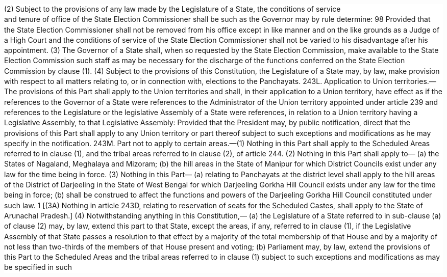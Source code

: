 (2) Subject to the provisions of any law made by the Legislature of a State, the conditions of service   
and tenure of office of the State Election Commissioner shall be such as the Governor may by rule 
determine: 
98 
Provided that the State Election Commissioner shall not be removed from his office except in like 
manner and on the like grounds as a Judge of a High Court and the conditions of service of the State Election 
Commissioner shall not be varied to his disadvantage after his appointment. 
(3) The Governor of a State shall, when so requested by the State Election Commission, make available 
to the State Election Commission such staff as may be necessary for the discharge of the functions conferred 
on the State Election Commission by clause (1). 
(4) Subject to the provisions of this Constitution, the Legislature of a State may, by law, make provision 
with respect to all matters relating to, or in connection with, elections to the Panchayats. 
243L. Application to Union territories.—The provisions of this Part shall apply to the Union territories 
and shall, in their application to a Union territory, have effect as if the references to the Governor of a State 
were references to the Administrator of the Union territory appointed under article 239 and references to the 
Legislature or the legislative Assembly of a State were references, in relation to a Union territory having a 
Legislative Assembly, to that Legislative Assembly: 
Provided that the President may, by public notification, direct that the provisions of this Part shall apply 
to any Union territory or part thereof subject to such exceptions and modifications as he may specify in the 
notification. 
243M.  Part not to apply to certain areas.—(1) Nothing in this Part shall apply to the Scheduled Areas 
referred to in clause (1), and the tribal areas referred to in clause (2), of article 244. 
(2) Nothing in this Part shall apply to— 
(a) the States of Nagaland, Meghalaya and Mizoram; 
(b) the hill areas in the State of Manipur for which District Councils exist under any law for the time 
being in force. 
(3) Nothing in this Part— 
(a) relating to Panchayats at the district level shall apply to the hill areas of the District of Darjeeling 
in the State of West Bengal for which Darjeeling Gorkha Hill Council exists under any law for the time 
being in force; 
(b) shall be construed to affect the functions and powers of the Darjeeling Gorkha Hill Council 
constituted under such law. 
1
 [(3A) Nothing in article 243D, relating to reservation of seats for the Scheduled Castes, shall apply to 
the State of Arunachal Pradesh.] 
(4) Notwithstanding anything in this Constitution,— 
(a) the Legislature of a State referred to in sub-clause (a) of clause (2) may, by law, extend this part 
to that State, except the areas, if any, referred to in clause (1), if the Legislative Assembly of that State 
passes a resolution to that effect by a majority of the total membership of that House and by a majority 
of not less than two-thirds of the members of that House present and voting; 
(b) Parliament may, by law, extend the provisions of this Part to the Scheduled Areas and the tribal 
areas referred to in clause (1) subject to such exceptions and modifications as may be specified in such 
